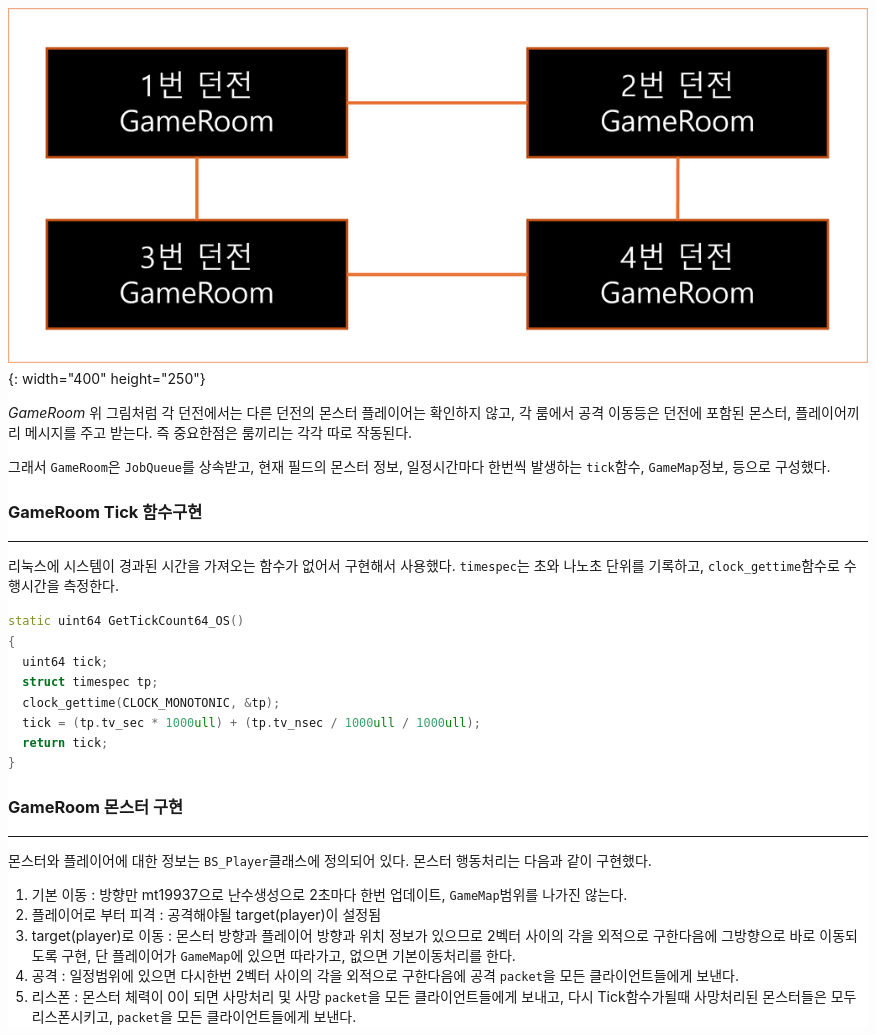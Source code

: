 ![GameRoom](/assets/img/GameRoom.png){: width="400" height="250"}

_GameRoom_
위 그림처럼 각 던전에서는 다른 던전의 몬스터 플레이어는 확인하지 않고, 각 룸에서 공격 이동등은 던전에 포함된 몬스터, 플레이어끼리 메시지를 주고 받는다. 즉 중요한점은 룸끼리는 각각 따로 작동된다.

그래서 `GameRoom`은 `JobQueue`를 상속받고, 현재 필드의 몬스터 정보, 일정시간마다 한번씩 발생하는 `tick`함수, `GameMap`정보, 등으로 구성했다.

### GameRoom Tick 함수구현

---

리눅스에 시스템이 경과된 시간을 가져오는 함수가 없어서 구현해서 사용했다. `timespec`는 초와 나노초 단위를 기록하고, `clock_gettime`함수로 수행시간을 측정한다.

```cpp
static uint64 GetTickCount64_OS()
{
  uint64 tick;
  struct timespec tp;
  clock_gettime(CLOCK_MONOTONIC, &tp);
  tick = (tp.tv_sec * 1000ull) + (tp.tv_nsec / 1000ull / 1000ull);
  return tick;
}
```

### GameRoom 몬스터 구현

---

몬스터와 플레이어에 대한 정보는 `BS_Player`클래스에 정의되어 있다.
몬스터 행동처리는 다음과 같이 구현했다.

1. 기본 이동 : 방향만 mt19937으로 난수생성으로 2초마다 한번 업데이트, `GameMap`범위를 나가진 않는다.
2. 플레이어로 부터 피격 : 공격해야될 target(player)이 설정됨
3. target(player)로 이동 : 몬스터 방향과 플레이어 방향과 위치 정보가 있으므로 2벡터 사이의 각을 외적으로 구한다음에 그방향으로 바로 이동되도록 구현, 단 플레이어가 `GameMap`에 있으면 따라가고, 없으면 기본이동처리를 한다.
4. 공격 : 일정범위에 있으면 다시한번 2벡터 사이의 각을 외적으로 구한다음에 공격 `packet`을 모든 클라이언트들에게 보낸다.
5. 리스폰 : 몬스터 체력이 0이 되면 사망처리 및 사망 `packet`을 모든 클라이언트들에게 보내고, 다시 Tick함수가될때 사망처리된 몬스터들은 모두 리스폰시키고, `packet`을 모든 클라이언트들에게 보낸다.
